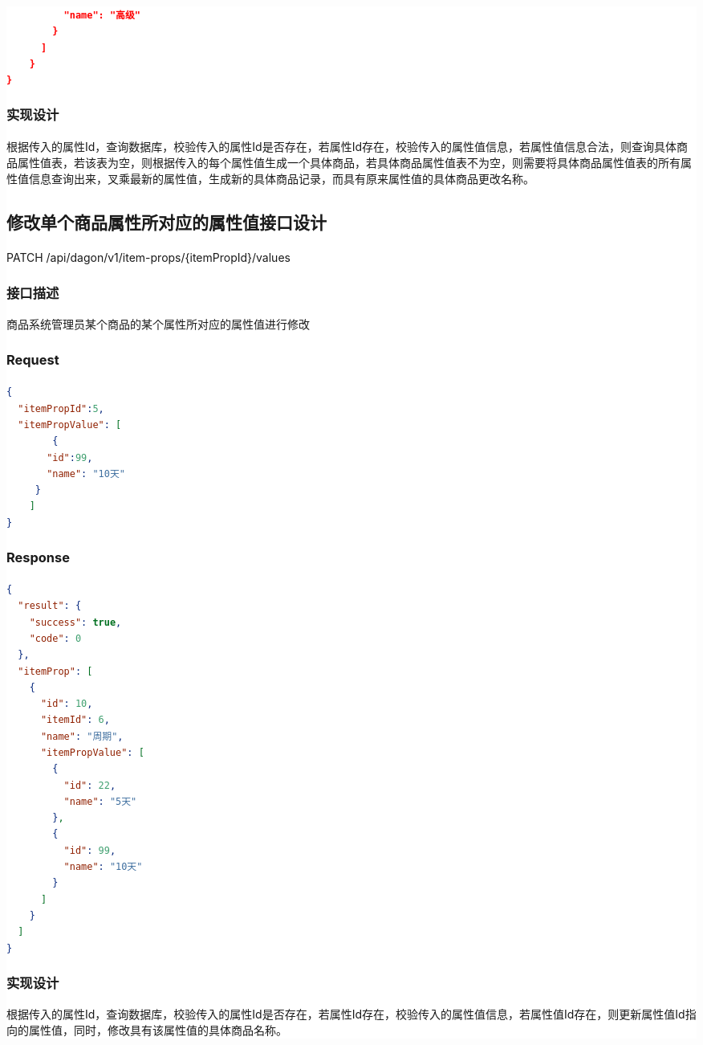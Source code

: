 ```json
          "name": "高级"
        }
      ]
    }
}
```
### 实现设计
根据传入的属性Id，查询数据库，校验传入的属性Id是否存在，若属性Id存在，校验传入的属性值信息，若属性值信息合法，则查询具体商品属性值表，若该表为空，则根据传入的每个属性值生成一个具体商品，若具体商品属性值表不为空，则需要将具体商品属性值表的所有属性值信息查询出来，叉乘最新的属性值，生成新的具体商品记录，而具有原来属性值的具体商品更改名称。


## 修改单个商品属性所对应的属性值接口设计
PATCH /api/dagon/v1/item-props/{itemPropId}/values
### 接口描述
商品系统管理员某个商品的某个属性所对应的属性值进行修改
### Request
``` json
{
  "itemPropId":5,
  "itemPropValue": [
    	{
       "id":99,
       "name": "10天"
     }
  	]
}
```
### Response

``` json
{
  "result": {
    "success": true,
    "code": 0
  },
  "itemProp": [
    {
      "id": 10,
      "itemId": 6,
      "name": "周期",
      "itemPropValue": [
        {
          "id": 22,
          "name": "5天"
        },
        {
          "id": 99,
          "name": "10天"
        }
      ]
    }
  ]
}
```
### 实现设计
根据传入的属性Id，查询数据库，校验传入的属性Id是否存在，若属性Id存在，校验传入的属性值信息，若属性值Id存在，则更新属性值Id指向的属性值，同时，修改具有该属性值的具体商品名称。
